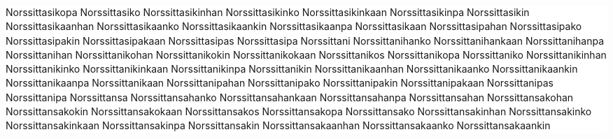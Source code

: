 Norssittasikopa
Norssittasiko
Norssittasikinhan
Norssittasikinko
Norssittasikinkaan
Norssittasikinpa
Norssittasikin
Norssittasikaanhan
Norssittasikaanko
Norssittasikaankin
Norssittasikaanpa
Norssittasikaan
Norssittasipahan
Norssittasipako
Norssittasipakin
Norssittasipakaan
Norssittasipas
Norssittasipa
Norssittani
Norssittanihanko
Norssittanihankaan
Norssittanihanpa
Norssittanihan
Norssittanikohan
Norssittanikokin
Norssittanikokaan
Norssittanikos
Norssittanikopa
Norssittaniko
Norssittanikinhan
Norssittanikinko
Norssittanikinkaan
Norssittanikinpa
Norssittanikin
Norssittanikaanhan
Norssittanikaanko
Norssittanikaankin
Norssittanikaanpa
Norssittanikaan
Norssittanipahan
Norssittanipako
Norssittanipakin
Norssittanipakaan
Norssittanipas
Norssittanipa
Norssittansa
Norssittansahanko
Norssittansahankaan
Norssittansahanpa
Norssittansahan
Norssittansakohan
Norssittansakokin
Norssittansakokaan
Norssittansakos
Norssittansakopa
Norssittansako
Norssittansakinhan
Norssittansakinko
Norssittansakinkaan
Norssittansakinpa
Norssittansakin
Norssittansakaanhan
Norssittansakaanko
Norssittansakaankin